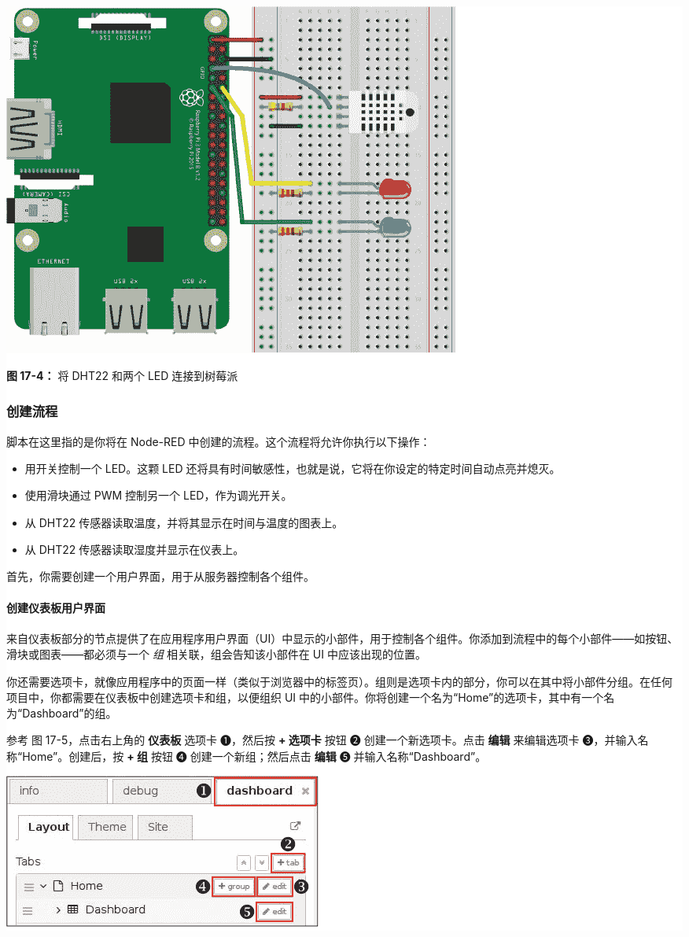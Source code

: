 ![image](img/f0214-01.jpg)

**图 17-4：** 将 DHT22 和两个 LED 连接到树莓派

### **创建流程**

脚本在这里指的是你将在 Node-RED 中创建的流程。这个流程将允许你执行以下操作：

+   用开关控制一个 LED。这颗 LED 还将具有时间敏感性，也就是说，它将在你设定的特定时间自动点亮并熄灭。

+   使用滑块通过 PWM 控制另一个 LED，作为调光开关。

+   从 DHT22 传感器读取温度，并将其显示在时间与温度的图表上。

+   从 DHT22 传感器读取湿度并显示在仪表上。

首先，你需要创建一个用户界面，用于从服务器控制各个组件。

#### **创建仪表板用户界面**

来自仪表板部分的节点提供了在应用程序用户界面（UI）中显示的小部件，用于控制各个组件。你添加到流程中的每个小部件——如按钮、滑块或图表——都必须与一个 *组* 相关联，组会告知该小部件在 UI 中应该出现的位置。

你还需要选项卡，就像应用程序中的页面一样（类似于浏览器中的标签页）。组则是选项卡内的部分，你可以在其中将小部件分组。在任何项目中，你都需要在仪表板中创建选项卡和组，以便组织 UI 中的小部件。你将创建一个名为“Home”的选项卡，其中有一个名为“Dashboard”的组。

参考 图 17-5，点击右上角的 **仪表板** 选项卡 ➊，然后按 **+ 选项卡** 按钮 ➋ 创建一个新选项卡。点击 **编辑** 来编辑选项卡 ➌，并输入名称“Home”。创建后，按 **+ 组** 按钮 ➍ 创建一个新组；然后点击 **编辑** ➎ 并输入名称“Dashboard”。

![image](img/f0215-01.jpg)
